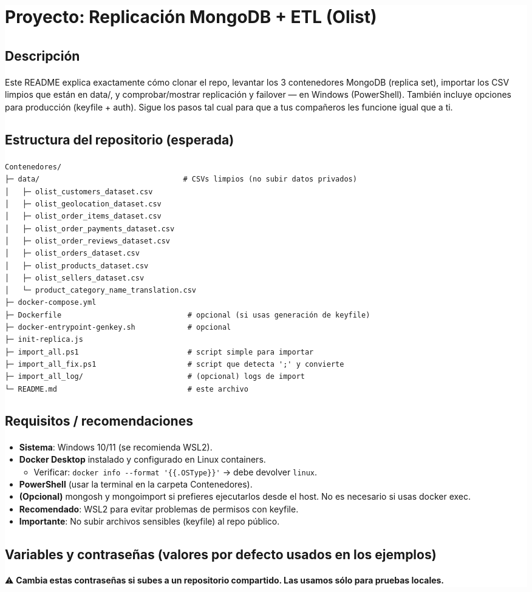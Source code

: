 # Proyecto: Replicación MongoDB + ETL (Olist)

## Descripción

Este README explica exactamente cómo clonar el repo, levantar los 3 contenedores MongoDB (replica set), importar los CSV limpios que están en data/, y comprobar/mostrar replicación y failover — en Windows (PowerShell). También incluye opciones para producción (keyfile + auth). Sigue los pasos tal cual para que a tus compañeros les funcione igual que a ti.

## Estructura del repositorio (esperada)

```
Contenedores/
├─ data/                                 # CSVs limpios (no subir datos privados)
│   ├─ olist_customers_dataset.csv
│   ├─ olist_geolocation_dataset.csv
│   ├─ olist_order_items_dataset.csv
│   ├─ olist_order_payments_dataset.csv
│   ├─ olist_order_reviews_dataset.csv
│   ├─ olist_orders_dataset.csv
│   ├─ olist_products_dataset.csv
│   ├─ olist_sellers_dataset.csv
│   └─ product_category_name_translation.csv
├─ docker-compose.yml
├─ Dockerfile                             # opcional (si usas generación de keyfile)
├─ docker-entrypoint-genkey.sh            # opcional
├─ init-replica.js
├─ import_all.ps1                         # script simple para importar
├─ import_all_fix.ps1                     # script que detecta ';' y convierte
├─ import_all_log/                        # (opcional) logs de import
└─ README.md                              # este archivo
```
## Requisitos / recomendaciones

- **Sistema**: Windows 10/11 (se recomienda WSL2).
- **Docker Desktop** instalado y configurado en Linux containers.
  - Verificar: `docker info --format '{{.OSType}}'` → debe devolver `linux`.
- **PowerShell** (usar la terminal en la carpeta Contenedores).
- **(Opcional)** mongosh y mongoimport si prefieres ejecutarlos desde el host. No es necesario si usas docker exec.
- **Recomendado**: WSL2 para evitar problemas de permisos con keyfile.
- **Importante**: No subir archivos sensibles (keyfile) al repo público.

## Variables y contraseñas (valores por defecto usados en los ejemplos)

⚠️ **Cambia estas contraseñas si subes a un repositorio compartido. Las usamos sólo para pruebas locales.**
